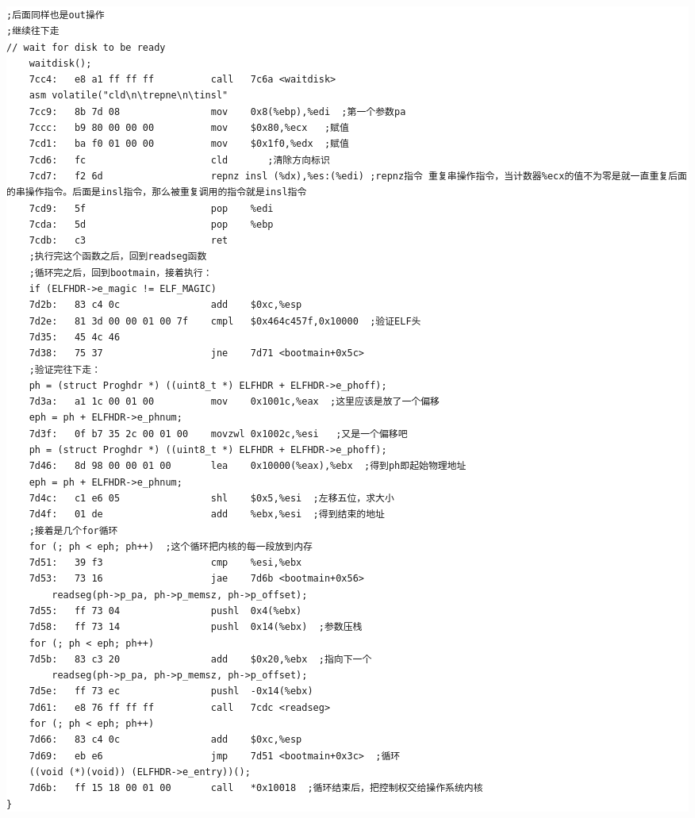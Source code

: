 ```assembly
;后面同样也是out操作
;继续往下走
// wait for disk to be ready
	waitdisk();
    7cc4:	e8 a1 ff ff ff       	call   7c6a <waitdisk>
	asm volatile("cld\n\trepne\n\tinsl"
    7cc9:	8b 7d 08             	mov    0x8(%ebp),%edi  ;第一个参数pa
    7ccc:	b9 80 00 00 00       	mov    $0x80,%ecx   ;赋值
    7cd1:	ba f0 01 00 00       	mov    $0x1f0,%edx  ;赋值
    7cd6:	fc                   	cld       ;清除方向标识
    7cd7:	f2 6d                	repnz insl (%dx),%es:(%edi) ;repnz指令 重复串操作指令，当计数器%ecx的值不为零是就一直重复后面的串操作指令。后面是insl指令，那么被重复调用的指令就是insl指令
    7cd9:	5f                   	pop    %edi
    7cda:	5d                   	pop    %ebp
    7cdb:	c3                   	ret 
    ;执行完这个函数之后，回到readseg函数
    ;循环完之后，回到bootmain，接着执行：
    if (ELFHDR->e_magic != ELF_MAGIC)
    7d2b:	83 c4 0c             	add    $0xc,%esp
    7d2e:	81 3d 00 00 01 00 7f 	cmpl   $0x464c457f,0x10000  ;验证ELF头
    7d35:	45 4c 46 
    7d38:	75 37                	jne    7d71 <bootmain+0x5c>
    ;验证完往下走：
    ph = (struct Proghdr *) ((uint8_t *) ELFHDR + ELFHDR->e_phoff);
    7d3a:	a1 1c 00 01 00       	mov    0x1001c,%eax  ;这里应该是放了一个偏移
	eph = ph + ELFHDR->e_phnum;
    7d3f:	0f b7 35 2c 00 01 00 	movzwl 0x1002c,%esi   ;又是一个偏移吧
	ph = (struct Proghdr *) ((uint8_t *) ELFHDR + ELFHDR->e_phoff);
    7d46:	8d 98 00 00 01 00    	lea    0x10000(%eax),%ebx  ;得到ph即起始物理地址
	eph = ph + ELFHDR->e_phnum;
    7d4c:	c1 e6 05             	shl    $0x5,%esi  ;左移五位，求大小
    7d4f:	01 de                	add    %ebx,%esi  ;得到结束的地址
    ;接着是几个for循环
    for (; ph < eph; ph++)  ;这个循环把内核的每一段放到内存
    7d51:	39 f3                	cmp    %esi,%ebx
    7d53:	73 16                	jae    7d6b <bootmain+0x56>
		readseg(ph->p_pa, ph->p_memsz, ph->p_offset);
    7d55:	ff 73 04             	pushl  0x4(%ebx)
    7d58:	ff 73 14             	pushl  0x14(%ebx)  ;参数压栈
	for (; ph < eph; ph++)
    7d5b:	83 c3 20             	add    $0x20,%ebx  ;指向下一个
		readseg(ph->p_pa, ph->p_memsz, ph->p_offset);
    7d5e:	ff 73 ec             	pushl  -0x14(%ebx)
    7d61:	e8 76 ff ff ff       	call   7cdc <readseg>
	for (; ph < eph; ph++)
    7d66:	83 c4 0c             	add    $0xc,%esp
    7d69:	eb e6                	jmp    7d51 <bootmain+0x3c>  ;循环
	((void (*)(void)) (ELFHDR->e_entry))();
    7d6b:	ff 15 18 00 01 00    	call   *0x10018  ;循环结束后，把控制权交给操作系统内核
}
```
